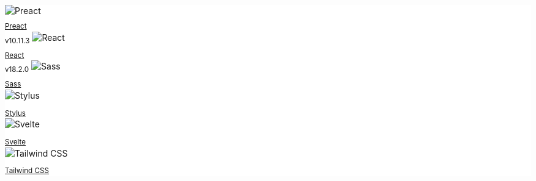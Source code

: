 </tr>
<tr>
  <td align='center'>
  <img width='36' height='36' src='https://img.stackshare.io/service/4388/preact.png' alt='Preact'>
  <br>
  <sub><a href="http://developit.github.io/preact/">Preact</a></sub>
  <br>
  <sub>v10.11.3</sub>
</td>

<td align='center'>
  <img width='36' height='36' src='https://img.stackshare.io/service/1020/OYIaJ1KK.png' alt='React'>
  <br>
  <sub><a href="https://reactjs.org/">React</a></sub>
  <br>
  <sub>v18.2.0</sub>
</td>

<td align='center'>
  <img width='36' height='36' src='https://img.stackshare.io/service/1171/jCR2zNJV.png' alt='Sass'>
  <br>
  <sub><a href="http://sass-lang.com/">Sass</a></sub>
  <br>
  <sub></sub>
</td>

<td align='center'>
  <img width='36' height='36' src='https://img.stackshare.io/service/1172/stylus.png' alt='Stylus'>
  <br>
  <sub><a href="http://stylus-lang.com/">Stylus</a></sub>
  <br>
  <sub></sub>
</td>

<td align='center'>
  <img width='36' height='36' src='https://img.stackshare.io/service/6113/7exmJEg4_400x400.png' alt='Svelte'>
  <br>
  <sub><a href="https://svelte.technology/">Svelte</a></sub>
  <br>
  <sub></sub>
</td>

<td align='center'>
  <img width='36' height='36' src='https://img.stackshare.io/service/8158/default_660b7c41c3ba489cb581eec89c04655404258c19.png' alt='Tailwind CSS'>
  <br>
  <sub><a href="https://tailwindcss.com">Tailwind CSS</a></sub>
  <br>
  <sub></sub>
</td>
